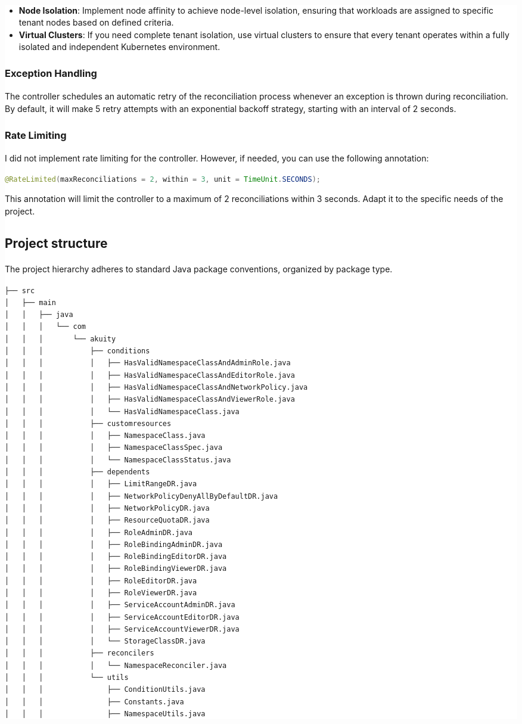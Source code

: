 - **Node Isolation**: Implement node affinity to achieve node-level isolation, ensuring that workloads are assigned to specific tenant nodes based on
  defined criteria.
- **Virtual Clusters**: If you need complete tenant isolation, use virtual clusters to ensure that every tenant operates within a fully isolated and
  independent Kubernetes environment.

### Exception Handling

The controller schedules an automatic retry of the reconciliation process whenever an exception is thrown during reconciliation. By default, it will
make 5 retry attempts with an exponential backoff strategy, starting with an interval of 2 seconds.

### Rate Limiting

I did not implement rate limiting for the controller. However, if needed, you can use the following annotation:

```java
@RateLimited(maxReconciliations = 2, within = 3, unit = TimeUnit.SECONDS);
```

This annotation will limit the controller to a maximum of 2 reconciliations within 3 seconds. Adapt it to the specific needs of the project.

## Project structure

The project hierarchy adheres to standard Java package conventions, organized by package type.

```
├── src
│   ├── main
│   │   ├── java
│   │   │   └── com
│   │   │       └── akuity
│   │   │           ├── conditions
│   │   │           │   ├── HasValidNamespaceClassAndAdminRole.java
│   │   │           │   ├── HasValidNamespaceClassAndEditorRole.java
│   │   │           │   ├── HasValidNamespaceClassAndNetworkPolicy.java
│   │   │           │   ├── HasValidNamespaceClassAndViewerRole.java
│   │   │           │   └── HasValidNamespaceClass.java
│   │   │           ├── customresources
│   │   │           │   ├── NamespaceClass.java
│   │   │           │   ├── NamespaceClassSpec.java
│   │   │           │   └── NamespaceClassStatus.java
│   │   │           ├── dependents
│   │   │           │   ├── LimitRangeDR.java
│   │   │           │   ├── NetworkPolicyDenyAllByDefaultDR.java
│   │   │           │   ├── NetworkPolicyDR.java
│   │   │           │   ├── ResourceQuotaDR.java
│   │   │           │   ├── RoleAdminDR.java
│   │   │           │   ├── RoleBindingAdminDR.java
│   │   │           │   ├── RoleBindingEditorDR.java
│   │   │           │   ├── RoleBindingViewerDR.java
│   │   │           │   ├── RoleEditorDR.java
│   │   │           │   ├── RoleViewerDR.java
│   │   │           │   ├── ServiceAccountAdminDR.java
│   │   │           │   ├── ServiceAccountEditorDR.java
│   │   │           │   ├── ServiceAccountViewerDR.java
│   │   │           │   └── StorageClassDR.java
│   │   │           ├── reconcilers
│   │   │           │   └── NamespaceReconciler.java
│   │   │           └── utils
│   │   │               ├── ConditionUtils.java
│   │   │               ├── Constants.java
│   │   │               ├── NamespaceUtils.java
```